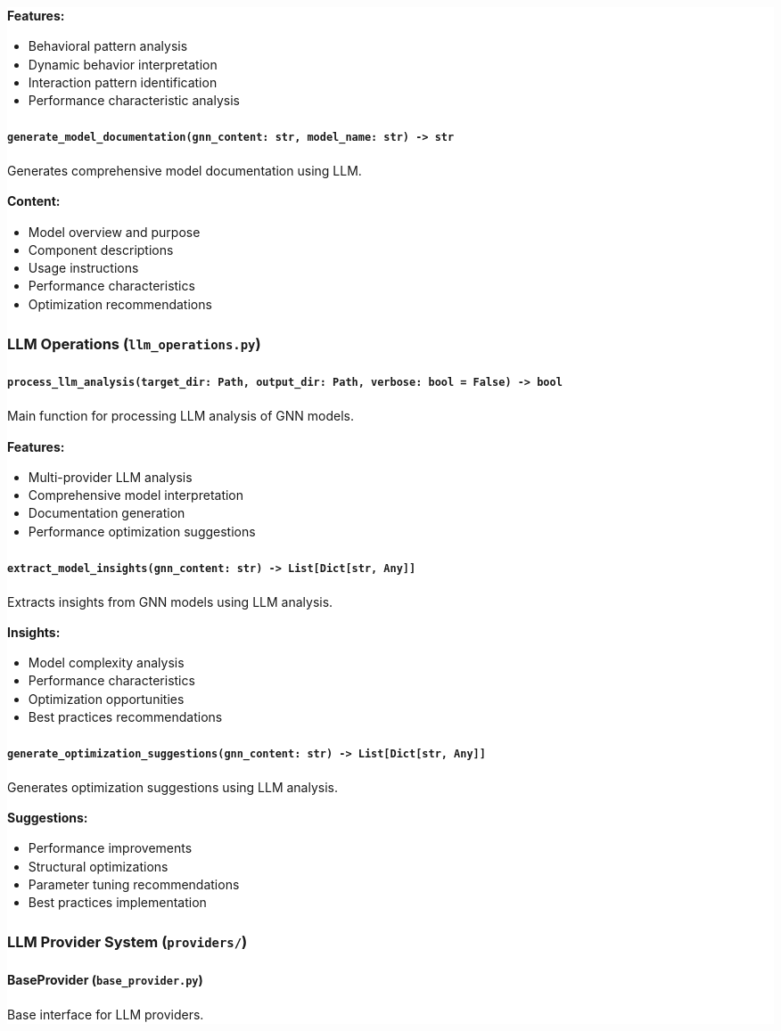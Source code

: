 **Features:**
- Behavioral pattern analysis
- Dynamic behavior interpretation
- Interaction pattern identification
- Performance characteristic analysis

#### `generate_model_documentation(gnn_content: str, model_name: str) -> str`
Generates comprehensive model documentation using LLM.

**Content:**
- Model overview and purpose
- Component descriptions
- Usage instructions
- Performance characteristics
- Optimization recommendations

### LLM Operations (`llm_operations.py`)

#### `process_llm_analysis(target_dir: Path, output_dir: Path, verbose: bool = False) -> bool`
Main function for processing LLM analysis of GNN models.

**Features:**
- Multi-provider LLM analysis
- Comprehensive model interpretation
- Documentation generation
- Performance optimization suggestions

#### `extract_model_insights(gnn_content: str) -> List[Dict[str, Any]]`
Extracts insights from GNN models using LLM analysis.

**Insights:**
- Model complexity analysis
- Performance characteristics
- Optimization opportunities
- Best practices recommendations

#### `generate_optimization_suggestions(gnn_content: str) -> List[Dict[str, Any]]`
Generates optimization suggestions using LLM analysis.

**Suggestions:**
- Performance improvements
- Structural optimizations
- Parameter tuning recommendations
- Best practices implementation

### LLM Provider System (`providers/`)

#### BaseProvider (`base_provider.py`)
Base interface for LLM providers.
